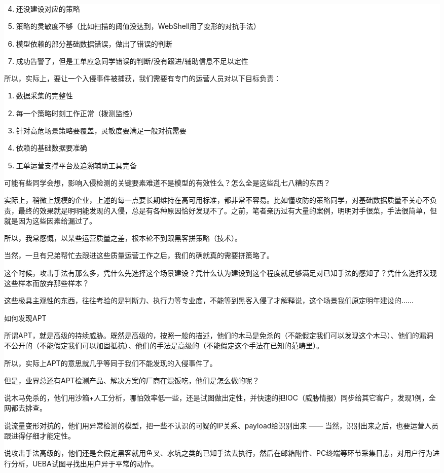 4.	还没建设对应的策略

5.	策略的灵敏度不够（比如扫描的阈值没达到，WebShell用了变形的对抗手法）

6.	模型依赖的部分基础数据错误，做出了错误的判断

7.	成功告警了，但是工单应急同学错误的判断/没有跟进/辅助信息不足以定性



所以，实际上，要让一个入侵事件被捕获，我们需要有专门的运营人员对以下目标负责：

1.	数据采集的完整性

2.	每一个策略时刻工作正常（拨测监控）

3.	针对高危场景策略要覆盖，灵敏度要满足一般对抗需要

4.	依赖的基础数据要准确

5.	工单运营支撑平台及追溯辅助工具完备



可能有些同学会想，影响入侵检测的关键要素难道不是模型的有效性么？怎么全是这些乱七八糟的东西？



实际上，稍微上规模的企业，上述的每一点要长期维持在高可用标准，都非常不容易。比如懂攻防的策略同学，对基础数据质量不关心不负责，最终的效果就是明明能发现的入侵，总是有各种原因恰好发现不了。之前，笔者亲历过有大量的案例，明明对手很菜，手法很简单，但就是因为这些因素给漏过了。



所以，我常感慨，以某些运营质量之差，根本轮不到跟黑客拼策略（技术）。



当然，一旦有兄弟帮忙去跟进这些质量运营工作之后，我们的确就真的需要拼策略了。

这个时候，攻击手法有那么多，凭什么先选择这个场景建设？凭什么认为建设到这个程度就足够满足对已知手法的感知了？凭什么选择发现这些样本而放弃那些样本？



这些极具主观性的东西，往往考验的是判断力、执行力等专业度，不能等到黑客入侵了才解释说，这个场景我们原定明年建设的……





如何发现APT

所谓APT，就是高级的持续威胁。既然是高级的，按照一般的描述，他们的木马是免杀的（不能假定我们可以发现这个木马）、他们的漏洞不公开的（不能假定我们可以加固抵抗）、他们的手法是高级的（不能假定这个手法在已知的范畴里）。



所以，实际上APT的意思就几乎等同于我们不能发现的入侵事件了。



但是，业界总还有APT检测产品、解决方案的厂商在混饭吃，他们是怎么做的呢？



说木马免杀的，他们用沙箱+人工分析，哪怕效率低一些，还是试图做出定性，并快速的把IOC（威胁情报）同步给其它客户，发现1例，全网都去排查。



说流量变形对抗的，他们用异常检测的模型，把一些不认识的可疑的IP关系、payload给识别出来 —— 当然，识别出来之后，也要运营人员跟进得仔细才能定性。



说攻击手法高级的，他们还是会假定黑客就用鱼叉、水坑之类的已知手法去执行，然后在邮箱附件、PC终端等环节采集日志，对用户行为进行分析，UEBA试图寻找出用户异于平常的动作。
